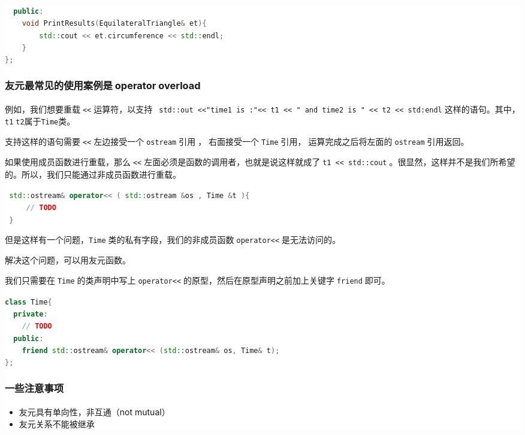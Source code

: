 ```cpp
  public:
	void PrintResults(EquilateralTriangle& et){
    	std::cout << et.circumference << std::endl;
	}
};
```

### 友元最常见的使用案例是 operator overload

例如，我们想要重载 `<<` 运算符，以支持 ` std::out <<"time1 is :"<< t1 << " and time2 is " << t2 << std:endl` 这样的语句。其中，`t1` `t2`属于`Time`类。

支持这样的语句需要 `<<` 左边接受一个 `ostream` 引用 ， 右面接受一个 `Time` 引用， 运算完成之后将左面的 `ostream` 引用返回。

如果使用成员函数进行重载，那么 `<<` 左面必须是函数的调用者，也就是说这样就成了 `t1 << std::cout` 。很显然，这样并不是我们所希望的。所以，我们只能通过非成员函数进行重载。

```cpp
 std::ostream& operator<< ( std::ostream &os , Time &t ){
     // TODO
 }
```

但是这样有一个问题，`Time` 类的私有字段，我们的非成员函数 `operator<<` 是无法访问的。

解决这个问题，可以用友元函数。

我们只需要在 `Time` 的类声明中写上 `operator<<` 的原型，然后在原型声明之前加上关键字 `friend` 即可。

```cpp
class Time{
  private:
    // TODO
  public:
    friend std::ostream& operator<< (std::ostream& os, Time& t);
};
```

### 一些注意事项

- 友元具有单向性，非互通（not mutual）
- 友元关系不能被继承
